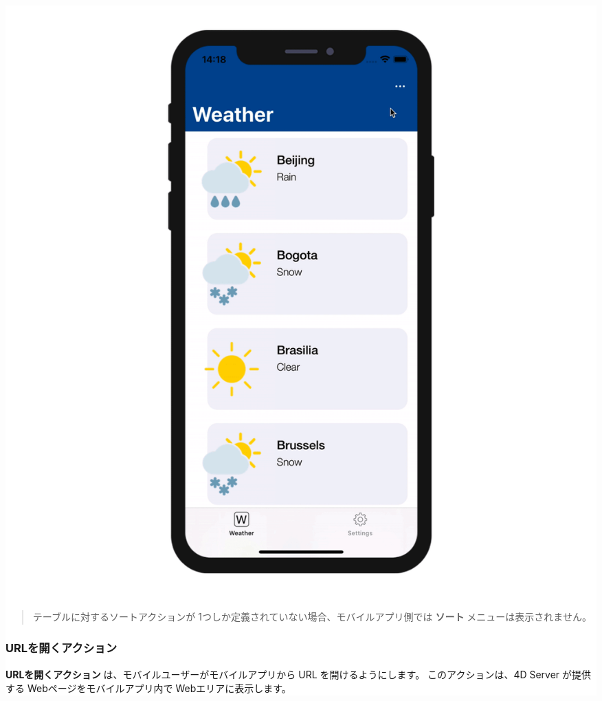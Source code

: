 ![ソート](img/sort-go-mobile.gif)

> テーブルに対するソートアクションが 1つしか定義されていない場合、モバイルアプリ側では **ソート** メニューは表示されません。

### URLを開くアクション

**URLを開くアクション** は、モバイルユーザーがモバイルアプリから URL を開けるようにします。 このアクションは、4D Server が提供する Webページをモバイルアプリ内で Webエリアに表示します。
